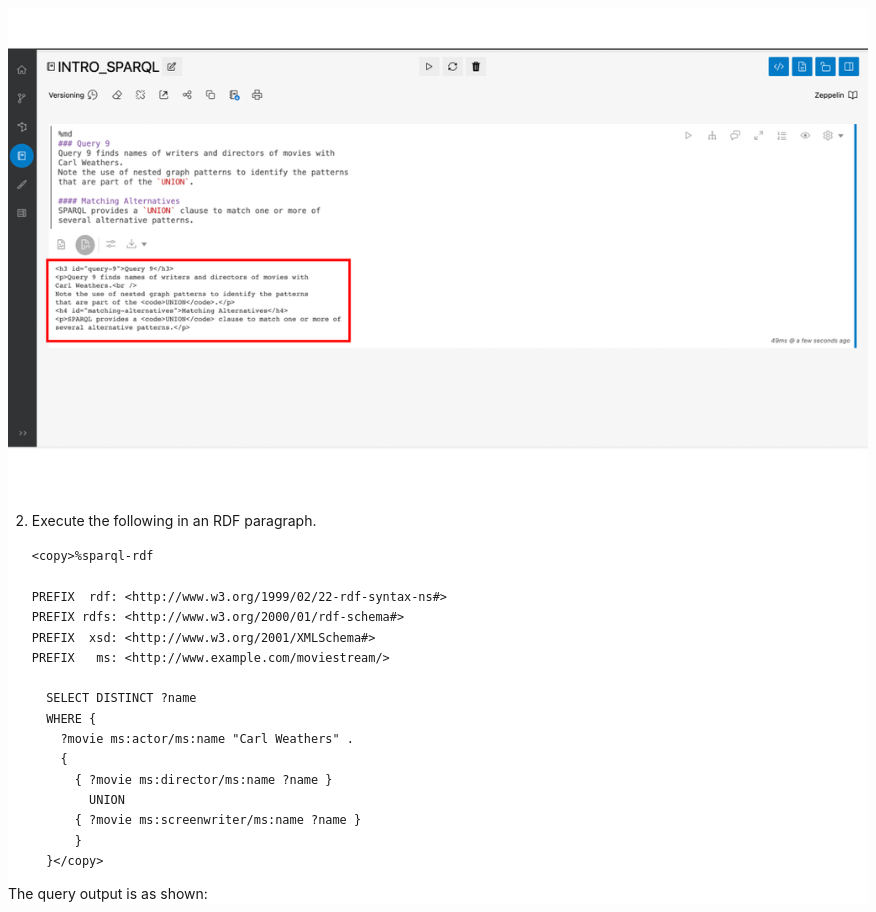   ![Finds names of writers and directors of movies with Carl Weathers](./images/query9.png)

2. Execute the following in an RDF paragraph.

    ```
    <copy>%sparql-rdf

    PREFIX  rdf: <http://www.w3.org/1999/02/22-rdf-syntax-ns#>
    PREFIX rdfs: <http://www.w3.org/2000/01/rdf-schema#>
    PREFIX  xsd: <http://www.w3.org/2001/XMLSchema#>
    PREFIX   ms: <http://www.example.com/moviestream/>

      SELECT DISTINCT ?name
      WHERE {
        ?movie ms:actor/ms:name "Carl Weathers" .
        {  
          { ?movie ms:director/ms:name ?name }
            UNION
          { ?movie ms:screenwriter/ms:name ?name }
          }
      }</copy>
    ```

The query output is as shown:

